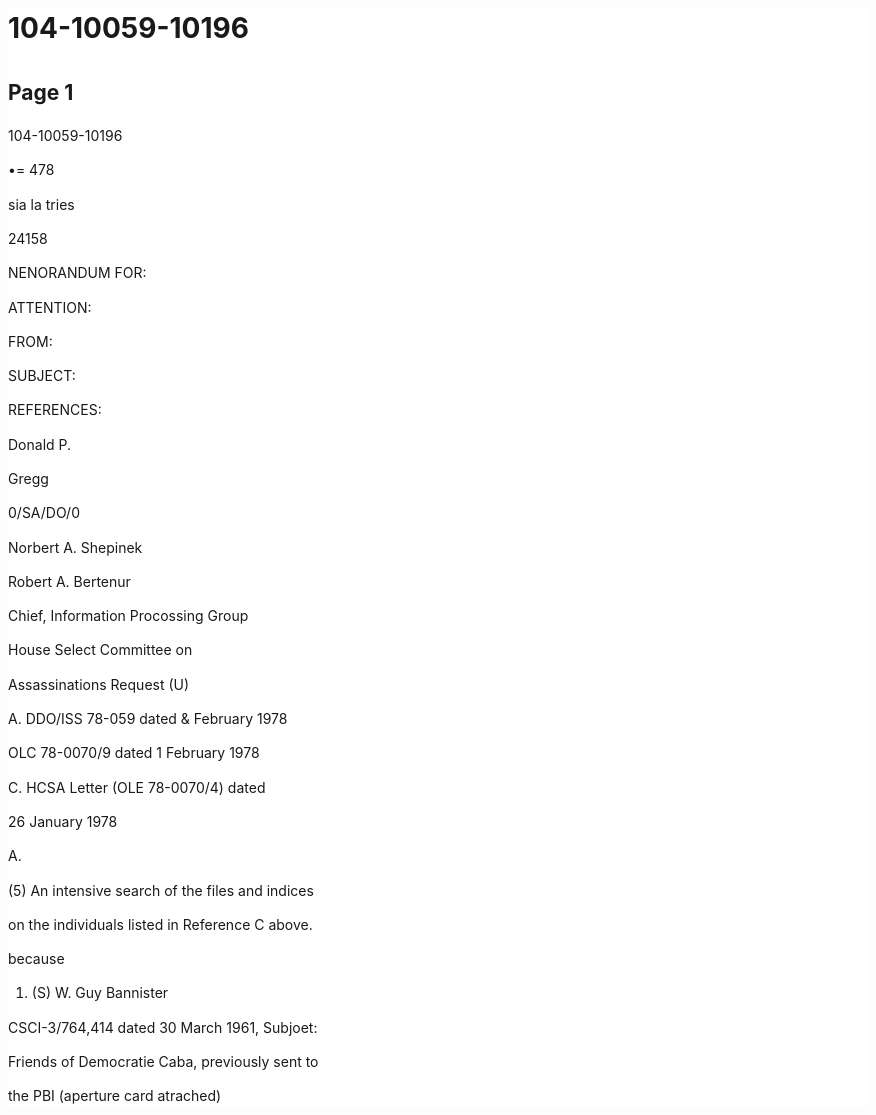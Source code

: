 # 104-10059-10196

## Page 1

104-10059-10196

•= 478

sia la tries

24158

NENORANDUM FOR:

ATTENTION:

FROM:

SUBJECT:

REFERENCES:

Donald P.

Gregg

0/SA/DO/0

Norbert A. Shepinek

Robert A. Bertenur

Chief, Information Procossing Group

House Select Committee on

Assassinations Request (U)

A. DDO/ISS 78-059 dated & February 1978

OLC 78-0070/9 dated 1 February 1978

C. HCSA Letter (OLE 78-0070/4) dated

26 January 1978

A.

(5) An intensive search of the files and indices

on the individuals listed in Reference C above.

because

1. (S) W. Guy Bannister

CSCI-3/764,414 dated 30 March 1961, Subjoet:

Friends of Democratie Caba, previously sent to

the PBI (aperture card atrached)
